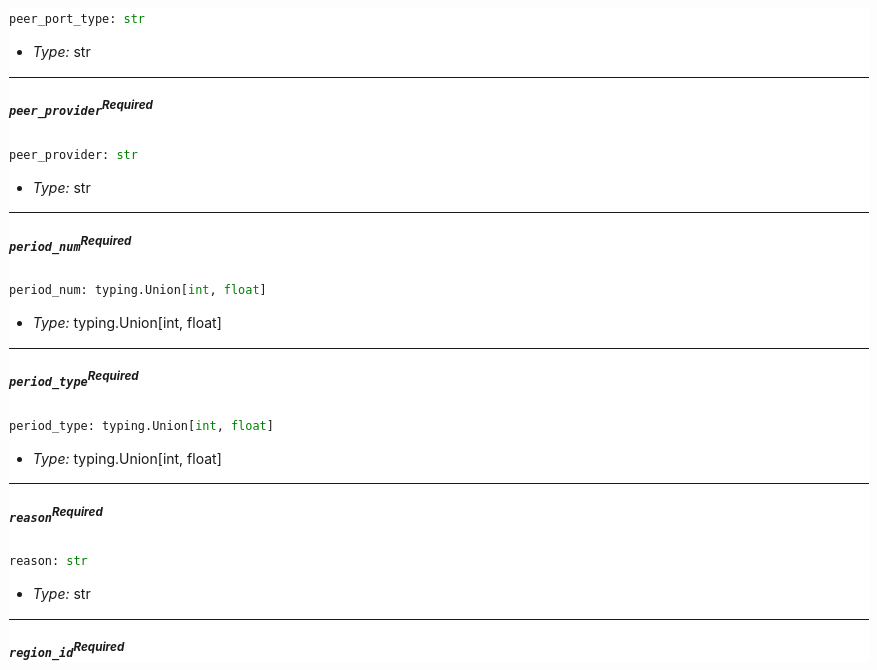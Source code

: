 ```python
peer_port_type: str
```

- *Type:* str

---

##### `peer_provider`<sup>Required</sup> <a name="peer_provider" id="@cdktf/provider-opentelekomcloud.directConnectV2.DirectConnectV2.property.peerProvider"></a>

```python
peer_provider: str
```

- *Type:* str

---

##### `period_num`<sup>Required</sup> <a name="period_num" id="@cdktf/provider-opentelekomcloud.directConnectV2.DirectConnectV2.property.periodNum"></a>

```python
period_num: typing.Union[int, float]
```

- *Type:* typing.Union[int, float]

---

##### `period_type`<sup>Required</sup> <a name="period_type" id="@cdktf/provider-opentelekomcloud.directConnectV2.DirectConnectV2.property.periodType"></a>

```python
period_type: typing.Union[int, float]
```

- *Type:* typing.Union[int, float]

---

##### `reason`<sup>Required</sup> <a name="reason" id="@cdktf/provider-opentelekomcloud.directConnectV2.DirectConnectV2.property.reason"></a>

```python
reason: str
```

- *Type:* str

---

##### `region_id`<sup>Required</sup> <a name="region_id" id="@cdktf/provider-opentelekomcloud.directConnectV2.DirectConnectV2.property.regionId"></a>
